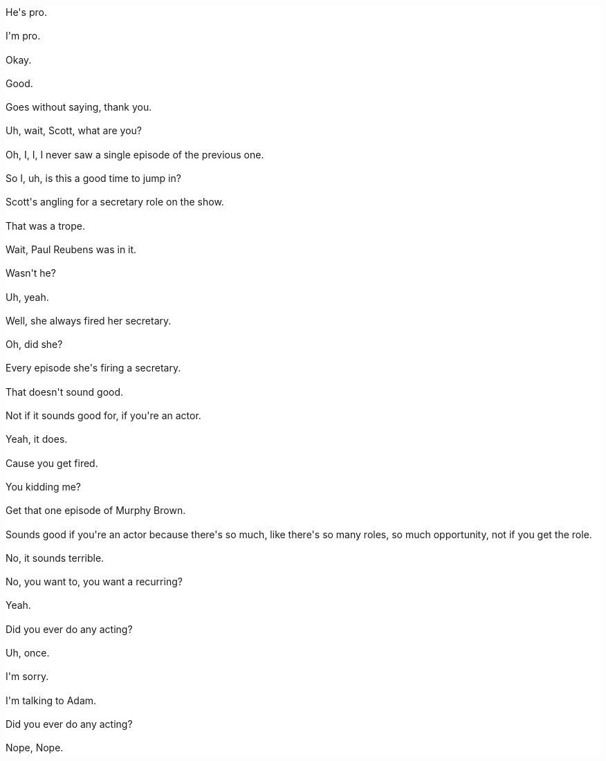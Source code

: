 He's pro.

I'm pro.

Okay.

Good.

Goes without saying, thank you.

Uh, wait, Scott, what are you?

Oh, I, I, I never saw a single episode of the previous one.

So I, uh, is this a good time to jump in?

Scott's angling for a secretary role on the show.

That was a trope.

Wait, Paul Reubens was in it.

Wasn't he?

Uh, yeah.

Well, she always fired her secretary.

Oh, did she?

Every episode she's firing a secretary.

That doesn't sound good.

Not if it sounds good for, if you're an actor.

Yeah, it does.

Cause you get fired.

You kidding me?

Get that one episode of Murphy Brown.

Sounds good if you're an actor because there's so much, like there's so many roles, so much opportunity, not if you get the role.

No, it sounds terrible.

No, you want to, you want a recurring?

Yeah.

Did you ever do any acting?

Uh, once.

I'm sorry.

I'm talking to Adam.

Did you ever do any acting?

Nope, Nope.
